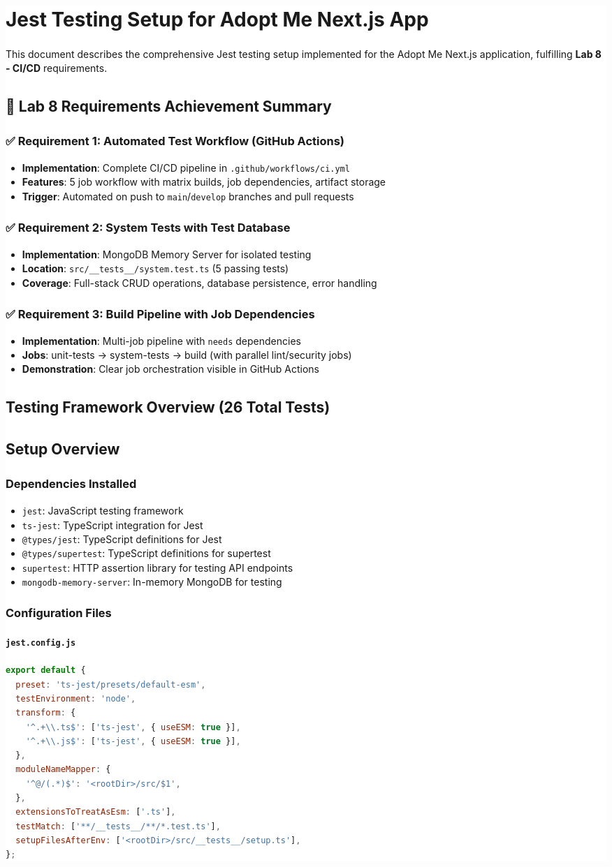 # Jest Testing Setup for Adopt Me Next.js App

This document describes the comprehensive Jest testing setup implemented for the Adopt Me Next.js application, fulfilling **Lab 8 - CI/CD** requirements.

## 🎯 Lab 8 Requirements Achievement Summary

### ✅ **Requirement 1: Automated Test Workflow (GitHub Actions)**
- **Implementation**: Complete CI/CD pipeline in `.github/workflows/ci.yml`
- **Features**: 5 job workflow with matrix builds, job dependencies, artifact storage
- **Trigger**: Automated on push to `main`/`develop` branches and pull requests

### ✅ **Requirement 2: System Tests with Test Database**
- **Implementation**: MongoDB Memory Server for isolated testing
- **Location**: `src/__tests__/system.test.ts` (5 passing tests)
- **Coverage**: Full-stack CRUD operations, database persistence, error handling

### ✅ **Requirement 3: Build Pipeline with Job Dependencies**
- **Implementation**: Multi-job pipeline with `needs` dependencies
- **Jobs**: unit-tests → system-tests → build (with parallel lint/security jobs)
- **Demonstration**: Clear job orchestration visible in GitHub Actions

## Testing Framework Overview (26 Total Tests)

## Setup Overview

### Dependencies Installed
- `jest`: JavaScript testing framework
- `ts-jest`: TypeScript integration for Jest
- `@types/jest`: TypeScript definitions for Jest
- `@types/supertest`: TypeScript definitions for supertest
- `supertest`: HTTP assertion library for testing API endpoints
- `mongodb-memory-server`: In-memory MongoDB for testing

### Configuration Files

#### `jest.config.js`
```javascript
export default {
  preset: 'ts-jest/presets/default-esm',
  testEnvironment: 'node',
  transform: {
    '^.+\\.ts$': ['ts-jest', { useESM: true }],
    '^.+\\.js$': ['ts-jest', { useESM: true }],
  },
  moduleNameMapper: {
    '^@/(.*)$': '<rootDir>/src/$1',
  },
  extensionsToTreatAsEsm: ['.ts'],
  testMatch: ['**/__tests__/**/*.test.ts'],
  setupFilesAfterEnv: ['<rootDir>/src/__tests__/setup.ts'],
};
```

